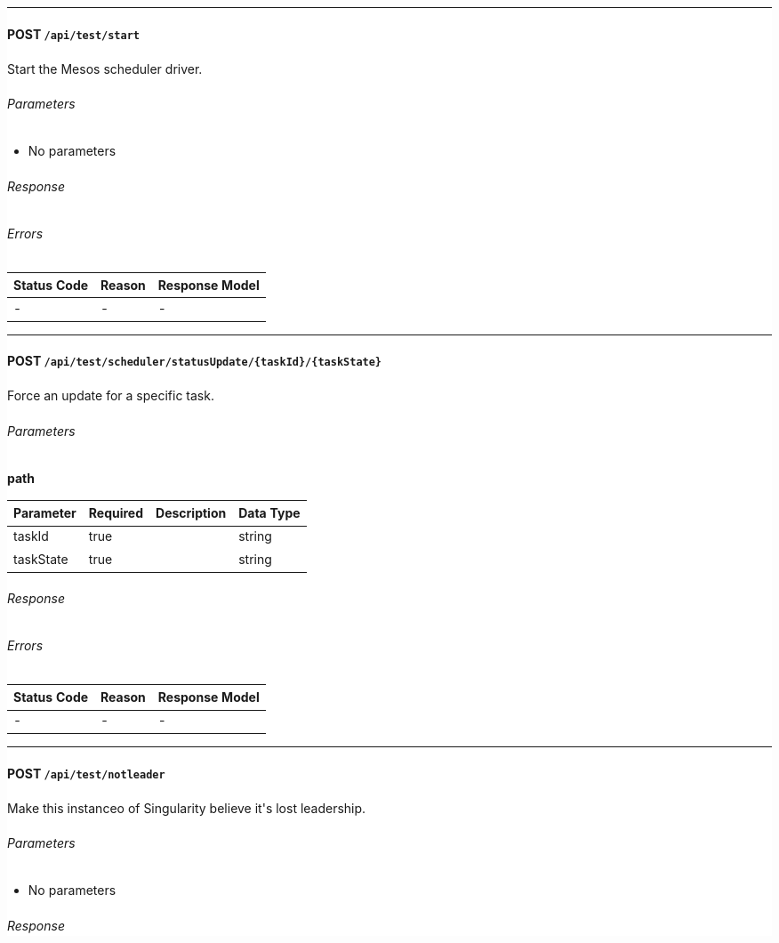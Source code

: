 
- - -
#### **POST** `/api/test/start`

Start the Mesos scheduler driver.


###### Parameters
- No parameters

###### Response



###### Errors
| Status Code | Reason      | Response Model |
|-------------|-------------|----------------|
| - | - | - |


- - -
#### **POST** `/api/test/scheduler/statusUpdate/{taskId}/{taskState}`

Force an update for a specific task.


###### Parameters
**path**

| Parameter | Required | Description | Data Type |
|-----------|----------|-------------|-----------|
| taskId | true |  | string |
| taskState | true |  | string |

###### Response



###### Errors
| Status Code | Reason      | Response Model |
|-------------|-------------|----------------|
| - | - | - |


- - -
#### **POST** `/api/test/notleader`

Make this instanceo of Singularity believe it&#39;s lost leadership.


###### Parameters
- No parameters

###### Response

